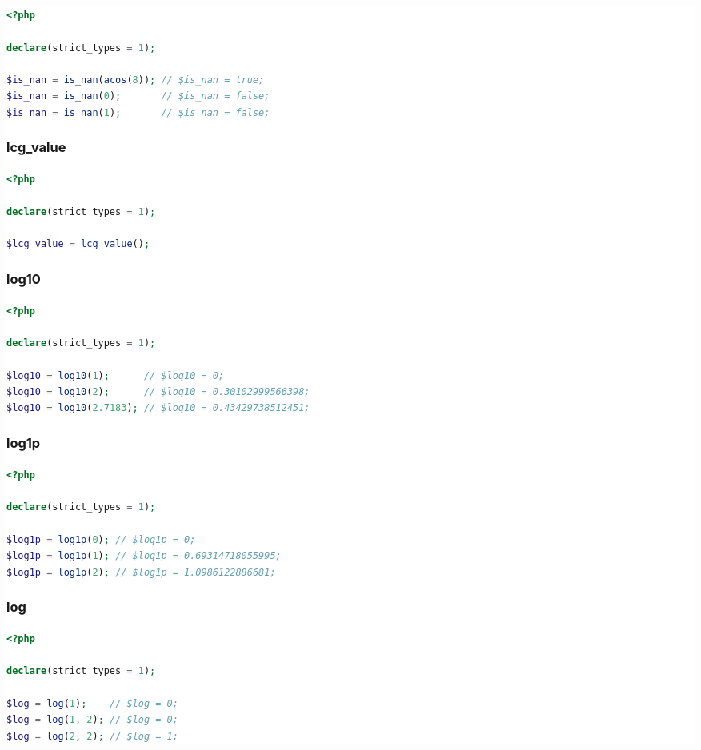 ```php
<?php

declare(strict_types = 1);

$is_nan = is_nan(acos(8)); // $is_nan = true;
$is_nan = is_nan(0);       // $is_nan = false;
$is_nan = is_nan(1);       // $is_nan = false;

```

### lcg_value

```php
<?php

declare(strict_types = 1);

$lcg_value = lcg_value();

```

### log10

```php
<?php

declare(strict_types = 1);

$log10 = log10(1);      // $log10 = 0;
$log10 = log10(2);      // $log10 = 0.30102999566398;
$log10 = log10(2.7183); // $log10 = 0.43429738512451;

```

### log1p

```php
<?php

declare(strict_types = 1);

$log1p = log1p(0); // $log1p = 0;
$log1p = log1p(1); // $log1p = 0.69314718055995;
$log1p = log1p(2); // $log1p = 1.0986122886681;

```

### log

```php
<?php

declare(strict_types = 1);

$log = log(1);    // $log = 0;
$log = log(1, 2); // $log = 0;
$log = log(2, 2); // $log = 1;

```
